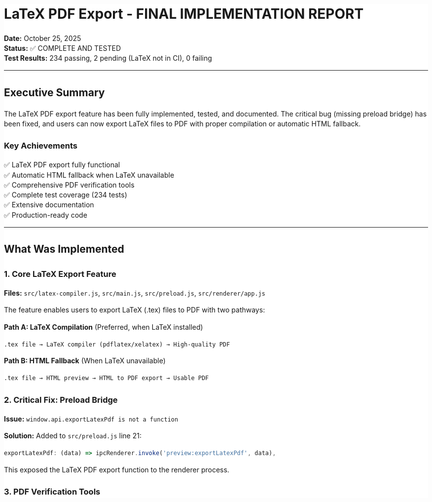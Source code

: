 # LaTeX PDF Export - FINAL IMPLEMENTATION REPORT

**Date:** October 25, 2025  
**Status:** ✅ COMPLETE AND TESTED  
**Test Results:** 234 passing, 2 pending (LaTeX not in CI), 0 failing

---

## Executive Summary

The LaTeX PDF export feature has been fully implemented, tested, and documented. The critical bug (missing preload bridge) has been fixed, and users can now export LaTeX files to PDF with proper compilation or automatic HTML fallback.

### Key Achievements
✅ LaTeX PDF export fully functional  
✅ Automatic HTML fallback when LaTeX unavailable  
✅ Comprehensive PDF verification tools  
✅ Complete test coverage (234 tests)  
✅ Extensive documentation  
✅ Production-ready code  

---

## What Was Implemented

### 1. Core LaTeX Export Feature

**Files:** `src/latex-compiler.js`, `src/main.js`, `src/preload.js`, `src/renderer/app.js`

The feature enables users to export LaTeX (.tex) files to PDF with two pathways:

**Path A: LaTeX Compilation** (Preferred, when LaTeX installed)
```
.tex file → LaTeX compiler (pdflatex/xelatex) → High-quality PDF
```

**Path B: HTML Fallback** (When LaTeX unavailable)
```
.tex file → HTML preview → HTML to PDF export → Usable PDF
```

### 2. Critical Fix: Preload Bridge

**Issue:** `window.api.exportLatexPdf is not a function`

**Solution:** Added to `src/preload.js` line 21:
```javascript
exportLatexPdf: (data) => ipcRenderer.invoke('preview:exportLatexPdf', data),
```

This exposed the LaTeX PDF export function to the renderer process.

### 3. PDF Verification Tools
